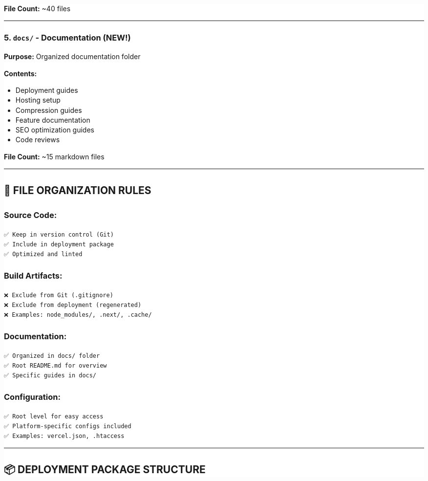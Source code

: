 **File Count:** ~40 files

---

### **5. `docs/` - Documentation (NEW!)**

**Purpose:** Organized documentation folder

**Contents:**
- Deployment guides
- Hosting setup
- Compression guides
- Feature documentation
- SEO optimization guides
- Code reviews

**File Count:** ~15 markdown files

---

## 🎯 **FILE ORGANIZATION RULES**

### **Source Code:**
```
✅ Keep in version control (Git)
✅ Include in deployment package
✅ Optimized and linted
```

### **Build Artifacts:**
```
❌ Exclude from Git (.gitignore)
❌ Exclude from deployment (regenerated)
❌ Examples: node_modules/, .next/, .cache/
```

### **Documentation:**
```
✅ Organized in docs/ folder
✅ Root README.md for overview
✅ Specific guides in docs/
```

### **Configuration:**
```
✅ Root level for easy access
✅ Platform-specific configs included
✅ Examples: vercel.json, .htaccess
```

---

## 📦 **DEPLOYMENT PACKAGE STRUCTURE**
